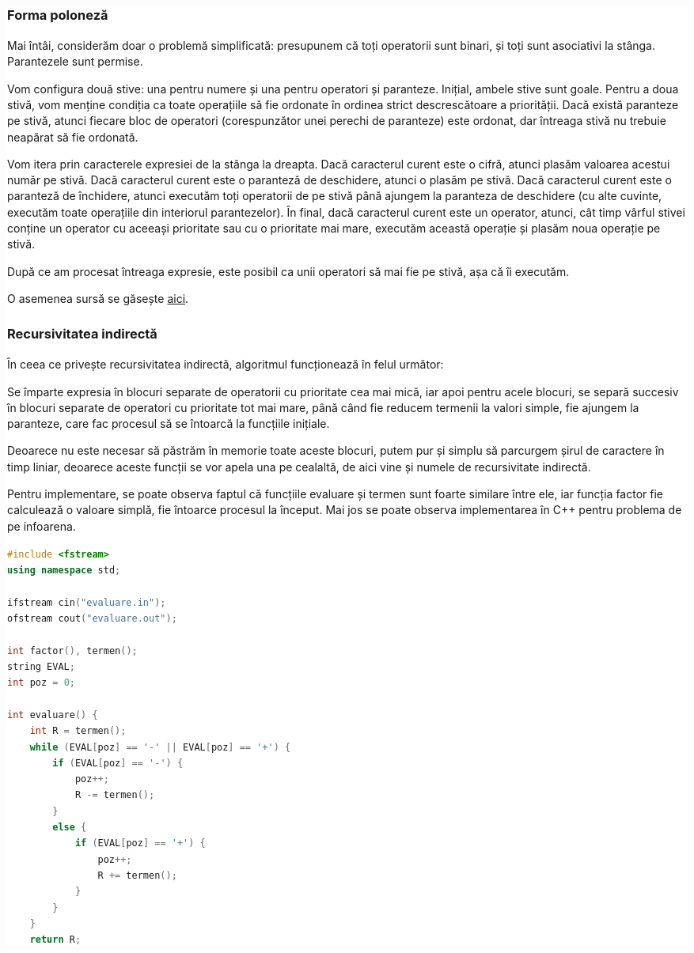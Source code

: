 ### Forma poloneză 

Mai întâi, considerăm doar o problemă simplificată: presupunem că toți operatorii sunt binari, și toți sunt asociativi la stânga. Parantezele sunt permise.

Vom configura două stive: una pentru numere și una pentru operatori și paranteze. Inițial, ambele stive sunt goale. Pentru a doua stivă, vom menține condiția ca toate operațiile să fie ordonate în ordinea strict descrescătoare a priorității. Dacă există paranteze pe stivă, atunci fiecare bloc de operatori (corespunzător unei perechi de paranteze) este ordonat, dar întreaga stivă nu trebuie neapărat să fie ordonată.

Vom itera prin caracterele expresiei de la stânga la dreapta. Dacă caracterul curent este o cifră, atunci plasăm valoarea acestui număr pe stivă. Dacă caracterul curent este o paranteză de deschidere, atunci o plasăm pe stivă. Dacă caracterul curent este o paranteză de închidere, atunci executăm toți operatorii de pe stivă până ajungem la paranteza de deschidere (cu alte cuvinte, executăm toate operațiile din interiorul parantezelor). În final, dacă caracterul curent este un operator, atunci, cât timp vârful stivei conține un operator cu aceeași prioritate sau cu o prioritate mai mare, executăm această operație și plasăm noua operație pe stivă.

După ce am procesat întreaga expresie, este posibil ca unii operatori să mai fie pe stivă, așa că îi executăm.

O asemenea sursă se găsește [aici](https://www.infoarena.ro/job_detail/3242463?action=view-source).

### Recursivitatea indirectă

În ceea ce privește recursivitatea indirectă, algoritmul funcționează în felul următor:

Se împarte expresia în blocuri separate de operatorii cu prioritate cea mai mică, iar apoi pentru acele blocuri, se separă succesiv în blocuri separate de operatori cu prioritate tot mai mare, până când fie reducem termenii la valori simple, fie ajungem la paranteze, care fac procesul să se întoarcă la funcțiile inițiale. 

Deoarece nu este necesar să păstrăm în memorie toate aceste blocuri, putem pur și simplu să parcurgem șirul de caractere în timp liniar, deoarece aceste funcții se vor apela una pe cealaltă, de aici vine și numele de recursivitate indirectă. 

Pentru implementare, se poate observa faptul că funcțiile evaluare și termen sunt foarte similare între ele, iar funcția factor fie calculează o valoare simplă, fie întoarce procesul la început. Mai jos se poate observa implementarea în C++ pentru problema de pe infoarena.

```cpp
#include <fstream>
using namespace std;

ifstream cin("evaluare.in");
ofstream cout("evaluare.out");

int factor(), termen();
string EVAL;
int poz = 0;

int evaluare() {
    int R = termen();
    while (EVAL[poz] == '-' || EVAL[poz] == '+') {
        if (EVAL[poz] == '-') {
            poz++;
            R -= termen();
        }
        else {
            if (EVAL[poz] == '+') {
                poz++;
                R += termen();
            }
        }
    }
    return R;
```